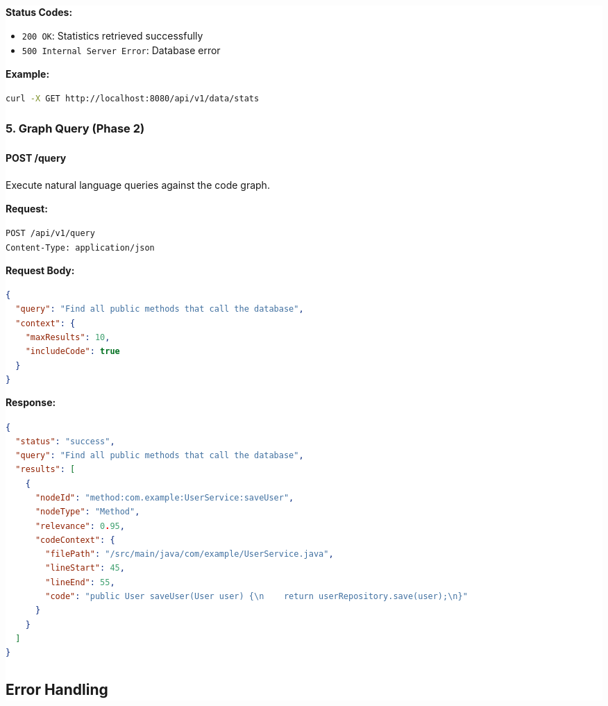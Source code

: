**Status Codes:**
- `200 OK`: Statistics retrieved successfully
- `500 Internal Server Error`: Database error

**Example:**
```bash
curl -X GET http://localhost:8080/api/v1/data/stats
```

### 5. Graph Query (Phase 2)

#### POST /query

Execute natural language queries against the code graph.

**Request:**
```http
POST /api/v1/query
Content-Type: application/json
```

**Request Body:**
```json
{
  "query": "Find all public methods that call the database",
  "context": {
    "maxResults": 10,
    "includeCode": true
  }
}
```

**Response:**
```json
{
  "status": "success",
  "query": "Find all public methods that call the database",
  "results": [
    {
      "nodeId": "method:com.example:UserService:saveUser",
      "nodeType": "Method",
      "relevance": 0.95,
      "codeContext": {
        "filePath": "/src/main/java/com/example/UserService.java",
        "lineStart": 45,
        "lineEnd": 55,
        "code": "public User saveUser(User user) {\n    return userRepository.save(user);\n}"
      }
    }
  ]
}
```

## Error Handling
